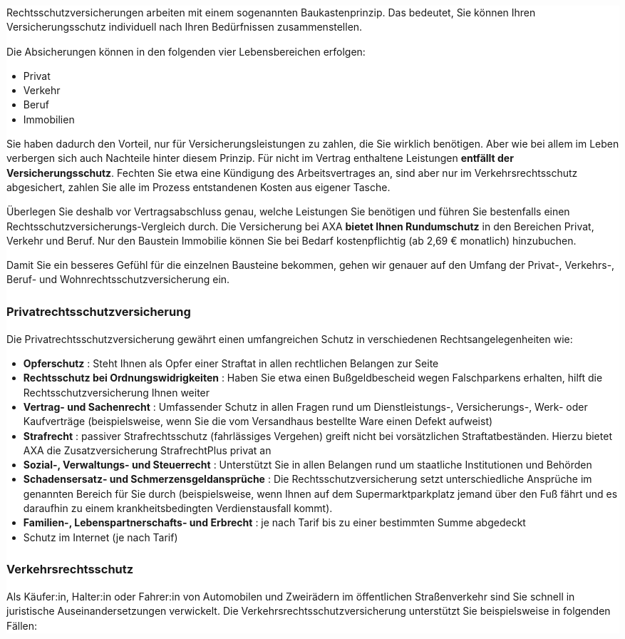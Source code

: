 Rechtsschutzversicherungen arbeiten mit einem sogenannten Baukastenprinzip.
Das bedeutet, Sie können Ihren Versicherungsschutz individuell nach Ihren
Bedürfnissen zusammenstellen.

Die Absicherungen können in den folgenden vier Lebensbereichen erfolgen:

  * Privat
  * Verkehr
  * Beruf
  * Immobilien

Sie haben dadurch den Vorteil, nur für Versicherungsleistungen zu zahlen, die
Sie wirklich benötigen. Aber wie bei allem im Leben verbergen sich auch
Nachteile hinter diesem Prinzip. Für nicht im Vertrag enthaltene Leistungen
**entfällt der Versicherungsschutz**. Fechten Sie etwa eine Kündigung des
Arbeitsvertrages an, sind aber nur im Verkehrsrechtsschutz abgesichert, zahlen
Sie alle im Prozess entstandenen Kosten aus eigener Tasche.  
  
Überlegen Sie deshalb vor Vertragsabschluss genau, welche Leistungen Sie
benötigen und führen Sie bestenfalls einen Rechtsschutzversicherungs-Vergleich
durch. Die Versicherung bei AXA **bietet Ihnen Rundumschutz** in den Bereichen
Privat, Verkehr und Beruf. Nur den Baustein Immobilie können Sie bei Bedarf
kostenpflichtig (ab 2,69 € monatlich) hinzubuchen.

Damit Sie ein besseres Gefühl für die einzelnen Bausteine bekommen, gehen wir
genauer auf den Umfang der Privat-, Verkehrs-, Beruf- und
Wohnrechtsschutzversicherung ein.

### Privatrechtsschutzversicherung

Die Privatrechtsschutzversicherung gewährt einen umfangreichen Schutz in
verschiedenen Rechtsangelegenheiten wie:

  * **Opferschutz** : Steht Ihnen als Opfer einer Straftat in allen rechtlichen Belangen zur Seite
  * **Rechtsschutz bei Ordnungswidrigkeiten** : Haben Sie etwa einen Bußgeldbescheid wegen Falschparkens erhalten, hilft die Rechtsschutzversicherung Ihnen weiter
  * **Vertrag- und Sachenrecht** : Umfassender Schutz in allen Fragen rund um Dienstleistungs-, Versicherungs-, Werk- oder Kaufverträge (beispielsweise, wenn Sie die vom Versandhaus bestellte Ware einen Defekt aufweist)
  * **Strafrecht** : passiver Strafrechtsschutz (fahrlässiges Vergehen) greift nicht bei vorsätzlichen Straftatbeständen. Hierzu bietet AXA die Zusatzversicherung StrafrechtPlus privat an
  * **Sozial-, Verwaltungs- und Steuerrecht** : Unterstützt Sie in allen Belangen rund um staatliche Institutionen und Behörden
  * **Schadensersatz- und Schmerzensgeldansprüche** : Die Rechtsschutzversicherung setzt unterschiedliche Ansprüche im genannten Bereich für Sie durch (beispielsweise, wenn Ihnen auf dem Supermarktparkplatz jemand über den Fuß fährt und es daraufhin zu einem krankheitsbedingten Verdienstausfall kommt).
  * **Familien-, Lebenspartnerschafts- und Erbrecht** : je nach Tarif bis zu einer bestimmten Summe abgedeckt
  * Schutz im Internet (je nach Tarif)

### Verkehrsrechtsschutz

Als Käufer:in, Halter:in oder Fahrer:in von Automobilen und Zweirädern im
öffentlichen Straßenverkehr sind Sie schnell in juristische
Auseinandersetzungen verwickelt. Die Verkehrsrechtsschutzversicherung
unterstützt Sie beispielsweise in folgenden Fällen:

